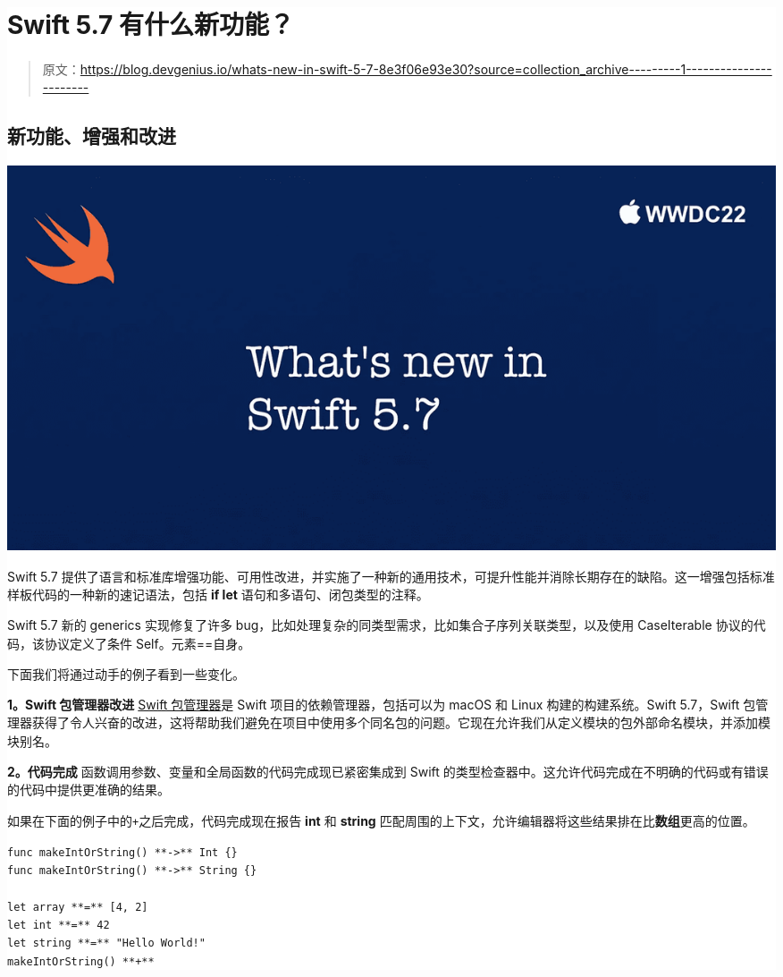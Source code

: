 # Swift 5.7 有什么新功能？

> 原文：<https://blog.devgenius.io/whats-new-in-swift-5-7-8e3f06e93e30?source=collection_archive---------1----------------------->

## 新功能、增强和改进

![](img/c42c6e7e24e8f7e6330e74d314911155.png)

Swift 5.7 提供了语言和标准库增强功能、可用性改进，并实施了一种新的通用技术，可提升性能并消除长期存在的缺陷。这一增强包括标准样板代码的一种新的速记语法，包括 **if let** 语句和多语句、闭包类型的注释。

Swift 5.7 新的 generics 实现修复了许多 bug，比如处理复杂的同类型需求，比如集合子序列关联类型，以及使用 CaseIterable 协议的代码，该协议定义了条件 Self。元素==自身。

下面我们将通过动手的例子看到一些变化。

**1。Swift 包管理器改进** [Swift 包管理器](https://www.swift.org/package-manager/)是 Swift 项目的依赖管理器，包括可以为 macOS 和 Linux 构建的构建系统。Swift 5.7，Swift 包管理器获得了令人兴奋的改进，这将帮助我们避免在项目中使用多个同名包的问题。它现在允许我们从定义模块的包外部命名模块，并添加模块别名。

**2。代码完成** 函数调用参数、变量和全局函数的代码完成现已紧密集成到 Swift 的类型检查器中。这允许代码完成在不明确的代码或有错误的代码中提供更准确的结果。

如果在下面的例子中的`+`之后完成，代码完成现在报告 **int** 和 **string** 匹配周围的上下文，允许编辑器将这些结果排在比**数组**更高的位置。

```
func makeIntOrString() **->** Int {}
func makeIntOrString() **->** String {}

let array **=** [4, 2]
let int **=** 42
let string **=** "Hello World!"
makeIntOrString() **+**
```
